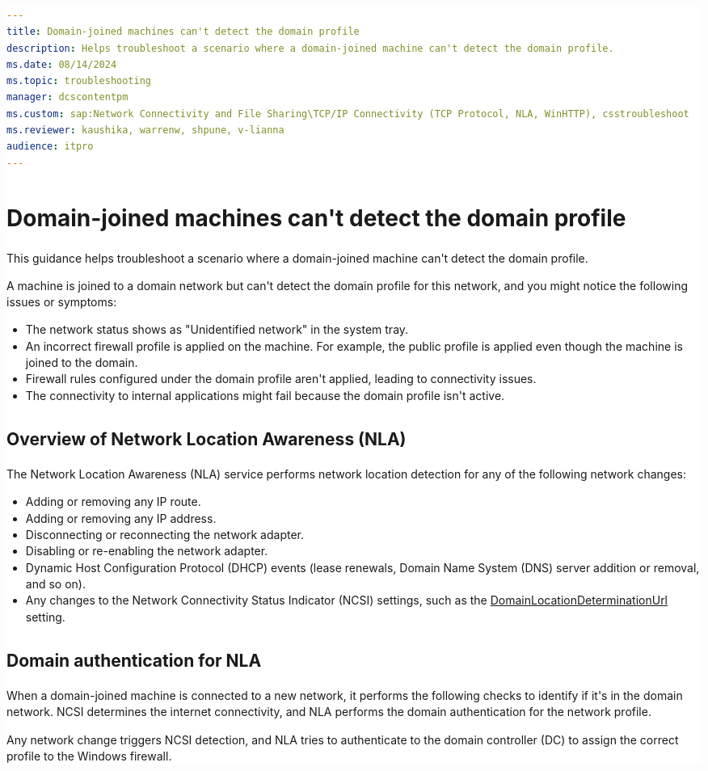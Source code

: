 ```yaml
---
title: Domain-joined machines can't detect the domain profile
description: Helps troubleshoot a scenario where a domain-joined machine can't detect the domain profile. 
ms.date: 08/14/2024
ms.topic: troubleshooting
manager: dcscontentpm
ms.custom: sap:Network Connectivity and File Sharing\TCP/IP Connectivity (TCP Protocol, NLA, WinHTTP), csstroubleshoot
ms.reviewer: kaushika, warrenw, shpune, v-lianna
audience: itpro
---
```

# Domain-joined machines can't detect the domain profile

This guidance helps troubleshoot a scenario where a domain-joined machine can't detect the domain profile.

A machine is joined to a domain network but can't detect the domain profile for this network, and you might notice the following issues or symptoms:

- The network status shows as "Unidentified network" in the system tray.
- An incorrect firewall profile is applied on the machine. For example, the public profile is applied even though the machine is joined to the domain.
- Firewall rules configured under the domain profile aren't applied, leading to connectivity issues.
- The connectivity to internal applications might fail because the domain profile isn't active.

## Overview of Network Location Awareness (NLA)

The Network Location Awareness (NLA) service performs network location detection for any of the following network changes:

- Adding or removing any IP route.
- Adding or removing any IP address.
- Disconnecting or reconnecting the network adapter.
- Disabling or re-enabling the network adapter.
- Dynamic Host Configuration Protocol (DHCP) events (lease renewals, Domain Name System (DNS) server addition or removal, and so on).
- Any changes to the Network Connectivity Status Indicator (NCSI) settings, such as the [DomainLocationDeterminationUrl](/windows/client-management/mdm/policy-csp-admx-ncsi#ncsi_domainlocationdeterminationurl) setting.

## Domain authentication for NLA

When a domain-joined machine is connected to a new network, it performs the following checks to identify if it's in the domain network. NCSI determines the internet connectivity, and NLA performs the domain authentication for the network profile.

Any network change triggers NCSI detection, and NLA tries to authenticate to the domain controller (DC) to assign the correct profile to the Windows firewall.
